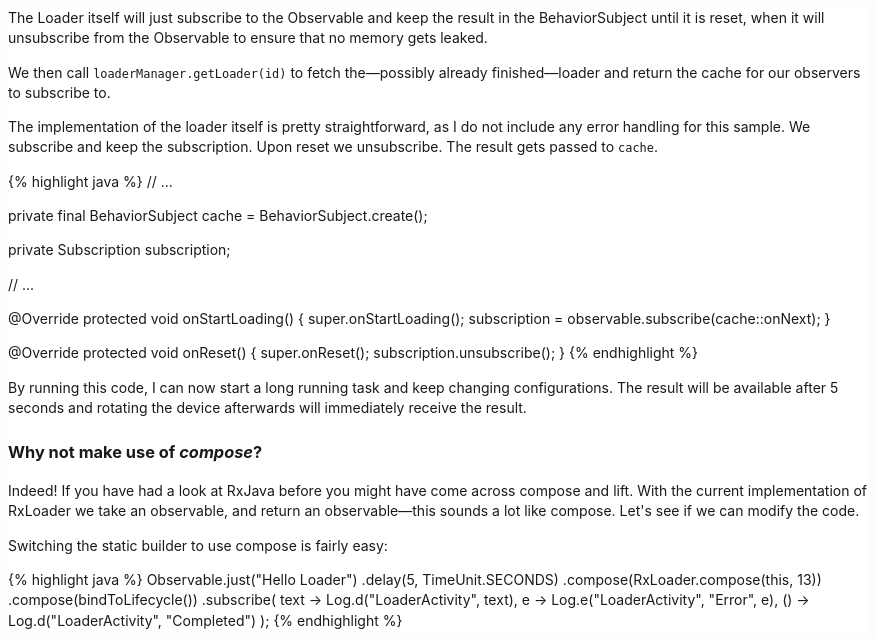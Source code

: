 The Loader itself will just subscribe to the Observable and keep the result in the BehaviorSubject until it is reset, when it will unsubscribe from the Observable to ensure that no memory gets leaked.

We then call `loaderManager.getLoader(id)` to fetch the&mdash;possibly already finished&mdash;loader and return the cache for our observers to subscribe to.

The implementation of the loader itself is pretty straightforward, as I do not include any error handling for this sample. We subscribe and keep the subscription. Upon reset we unsubscribe. The result gets passed to `cache`.

{% highlight java %}
  // ...

  private final BehaviorSubject<T> cache = BehaviorSubject.create();

  private Subscription subscription;

  // ...

  @Override
  protected void onStartLoading() {
    super.onStartLoading();
    subscription = observable.subscribe(cache::onNext);
  }

  @Override
  protected void onReset() {
    super.onReset();
    subscription.unsubscribe();
  }
{% endhighlight %}


By running this code, I can now start a long running task and keep changing configurations. The result will be available after 5 seconds and rotating the device afterwards will immediately receive the result.

### Why not make use of _compose_?

Indeed! If you have had a look at RxJava before you might have come across compose and lift. With the current implementation of RxLoader we take an observable, and return an observable&mdash;this sounds a lot like compose. Let's see if we can modify the code.

Switching the static builder to use compose is fairly easy:

{% highlight java %}
Observable.just("Hello Loader")
    .delay(5, TimeUnit.SECONDS)
    .compose(RxLoader.compose(this, 13))
    .compose(bindToLifecycle())
    .subscribe(
        text -> Log.d("LoaderActivity", text),
        e -> Log.e("LoaderActivity", "Error", e),
        () -> Log.d("LoaderActivity", "Completed")
    );
{% endhighlight %}
